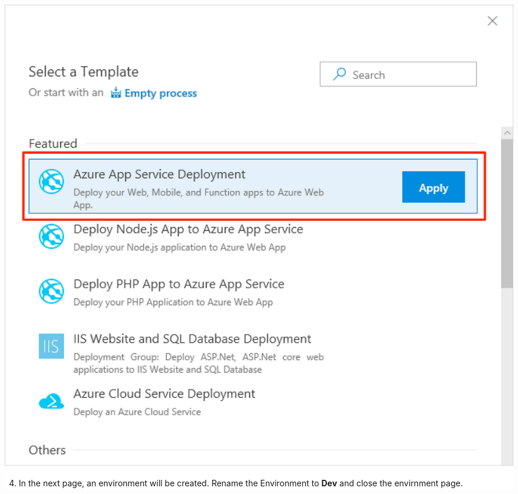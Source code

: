    <img src="images/9.png" />

4. In the next page, an environment will be created. Rename the Environment to **Dev** and close the envirnment page.
